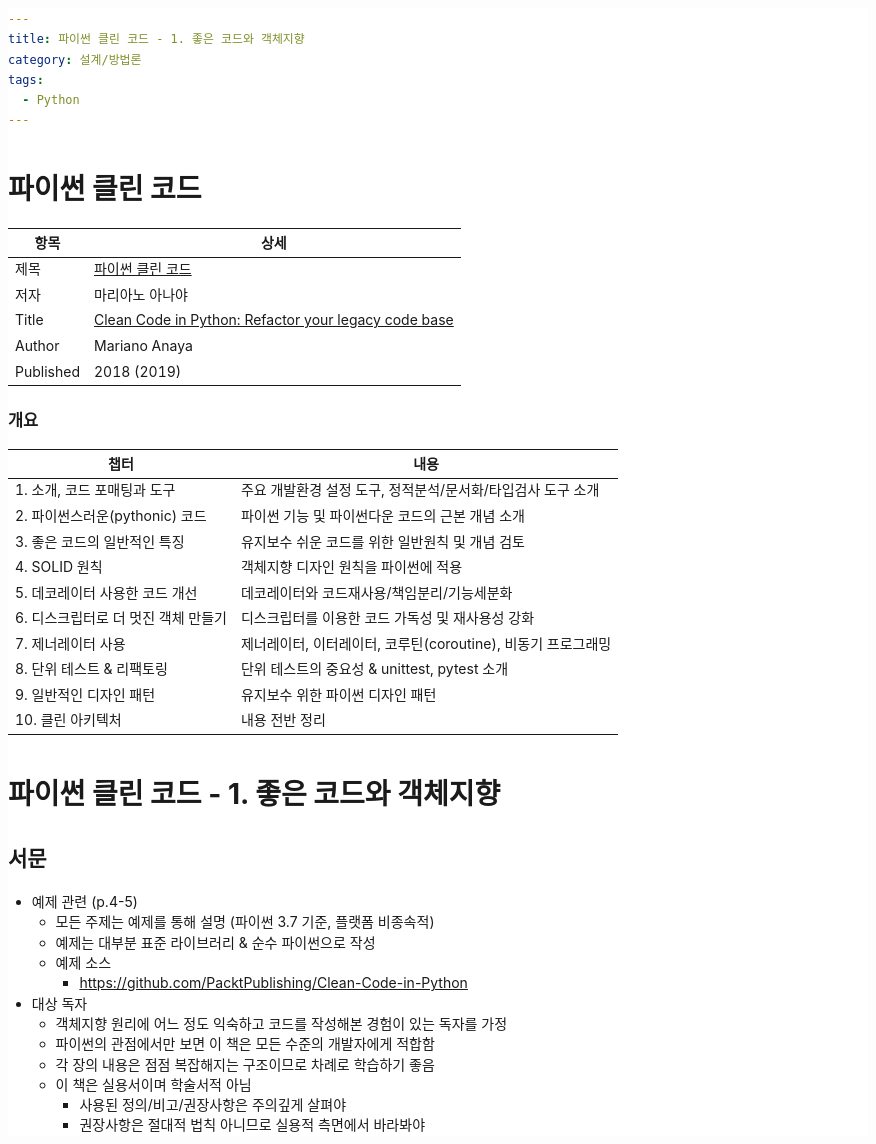 ```yaml
---
title: 파이썬 클린 코드 - 1. 좋은 코드와 객체지향
category: 설계/방법론
tags:
  - Python
---
```


# 파이썬 클린 코드

|항목|상세|
|---|---|
|제목 | [파이썬 클린 코드](https://www.aladin.co.kr/shop/wproduct.aspx?ItemId=179504817)|
|저자 | 마리아노 아나야|
|Title | [Clean Code in Python: Refactor your legacy code base](https://www.amazon.com/Clean-Code-Python-Refactor-legacy/dp/1788835832)|
|Author | Mariano Anaya|
|Published | 2018 (2019)|

### 개요

|챕터|내용|
|---|---|
|1. 소개, 코드 포매팅과 도구|주요 개발환경 설정 도구, 정적분석/문서화/타입검사 도구 소개|
|2. 파이썬스러운(pythonic) 코드|파이썬 기능 및 파이썬다운 코드의 근본 개념 소개|
|3. 좋은 코드의 일반적인 특징|유지보수 쉬운 코드를 위한 일반원칙 및 개념 검토|
|4. SOLID 원칙|객체지향 디자인 원칙을 파이썬에 적용|
|5. 데코레이터 사용한 코드 개선|데코레이터와 코드재사용/책임분리/기능세분화|
|6. 디스크립터로 더 멋진 객체 만들기|디스크립터를 이용한 코드 가독성 및 재사용성 강화|
|7. 제너레이터 사용|제너레이터, 이터레이터, 코루틴(coroutine), 비동기 프로그래밍|
|8. 단위 테스트 & 리팩토링|단위 테스트의 중요성 & unittest, pytest 소개|
|9. 일반적인 디자인 패턴|유지보수 위한 파이썬 디자인 패턴|
|10. 클린 아키텍처|내용 전반 정리|

# 파이썬 클린 코드 - 1. 좋은 코드와 객체지향

## 서문 
+ 예제 관련 (p.4-5)
  - 모든 주제는 예제를 통해 설명 (파이썬 3.7 기준, 플랫폼 비종속적)
  - 예제는 대부분 표준 라이브러리 & 순수 파이썬으로 작성
  - 예제 소스
    *  https://github.com/PacktPublishing/Clean-Code-in-Python 
+ 대상 독자
  - 객체지향 원리에 어느 정도 익숙하고 코드를 작성해본 경험이 있는 독자를 가정
  - 파이썬의 관점에서만 보면 이 책은 모든 수준의 개발자에게 적합함
  - 각 장의 내용은 점점 복잡해지는 구조이므로 차례로 학습하기 좋음
  - 이 책은 실용서이며 학술서적 아님
    * 사용된 정의/비고/권장사항은 주의깊게 살펴야
    * 권장사항은 절대적 법칙 아니므로 실용적 측면에서 바라봐야
